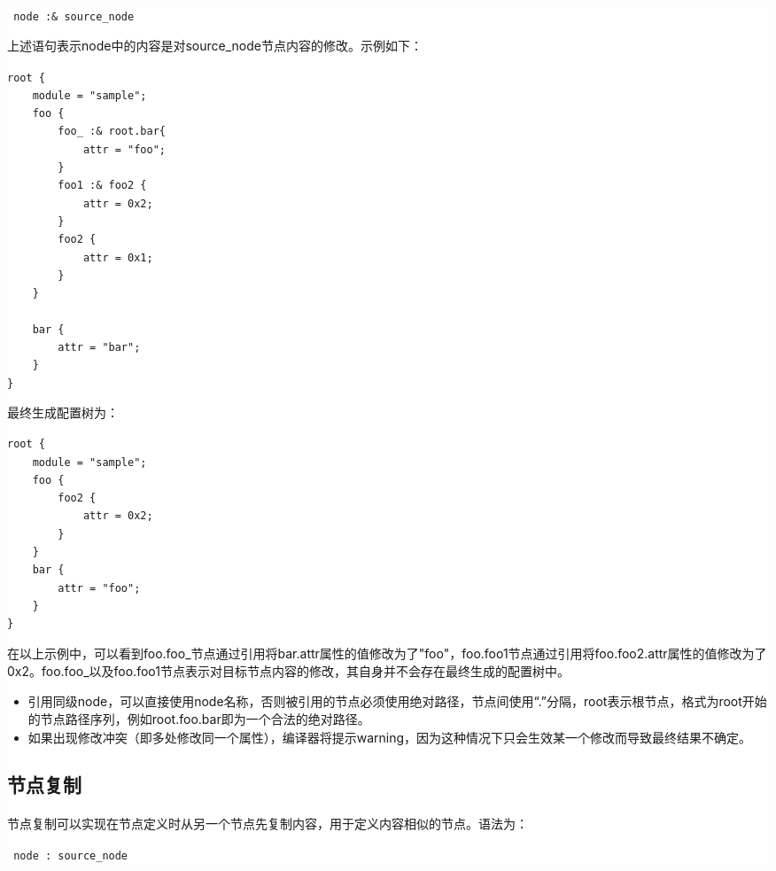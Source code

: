 ```
 node :& source_node
```

上述语句表示node中的内容是对source\_node节点内容的修改。示例如下：

```
root {
    module = "sample";
    foo {
        foo_ :& root.bar{
            attr = "foo";
        }
        foo1 :& foo2 {
            attr = 0x2;
        }
        foo2 {
            attr = 0x1;
        }
    }

    bar {
        attr = "bar";
    }
}
```

最终生成配置树为：

```
root {
    module = "sample";
    foo {
        foo2 {
            attr = 0x2;
        }
    }
    bar {
        attr = "foo";
    }
}
```

在以上示例中，可以看到foo.foo\_节点通过引用将bar.attr属性的值修改为了"foo"，foo.foo1节点通过引用将foo.foo2.attr属性的值修改为了0x2。foo.foo\_以及foo.foo1节点表示对目标节点内容的修改，其自身并不会存在最终生成的配置树中。

-   引用同级node，可以直接使用node名称，否则被引用的节点必须使用绝对路径，节点间使用“.”分隔，root表示根节点，格式为root开始的节点路径序列，例如root.foo.bar即为一个合法的绝对路径。
-   如果出现修改冲突（即多处修改同一个属性），编译器将提示warning，因为这种情况下只会生效某一个修改而导致最终结果不确定。

## 节点复制<a name="section382424014712"></a>

节点复制可以实现在节点定义时从另一个节点先复制内容，用于定义内容相似的节点。语法为：

```
 node : source_node
```
